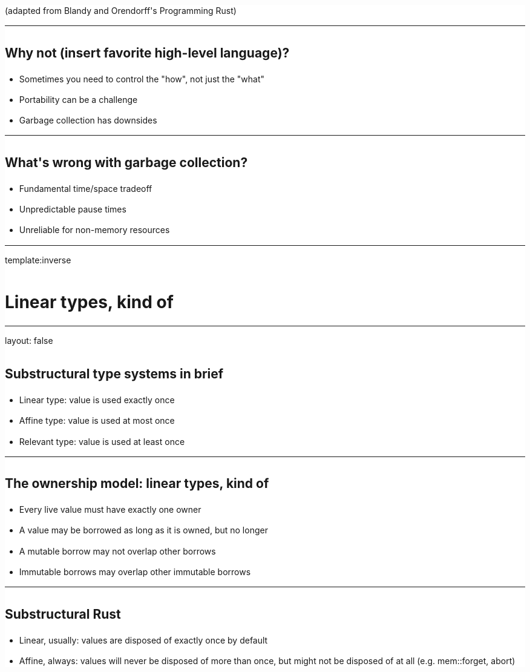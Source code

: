 (adapted from Blandy and Orendorff's Programming Rust)

---
## Why not (insert favorite high-level language)?

* Sometimes you need to control the "how", not just the "what"

* Portability can be a challenge

* Garbage collection has downsides

---
## What's wrong with garbage collection?

* Fundamental time/space tradeoff

* Unpredictable pause times

* Unreliable for non-memory resources

---
template:inverse
# Linear types, kind of

---
layout: false
## Substructural type systems in brief

* Linear type: value is used exactly once

* Affine type: value is used at most once

* Relevant type: value is used at least once

---
## The ownership model: linear types, kind of

* Every live value must have exactly one owner

* A value may be borrowed as long as it is owned, but no longer

* A mutable borrow may not overlap other borrows

* Immutable borrows may overlap other immutable borrows

---
## Substructural Rust

* Linear, usually: values are disposed of exactly once by default

* Affine, always: values will never be disposed of more than once, but might not be disposed of at all (e.g. mem::forget, abort)
